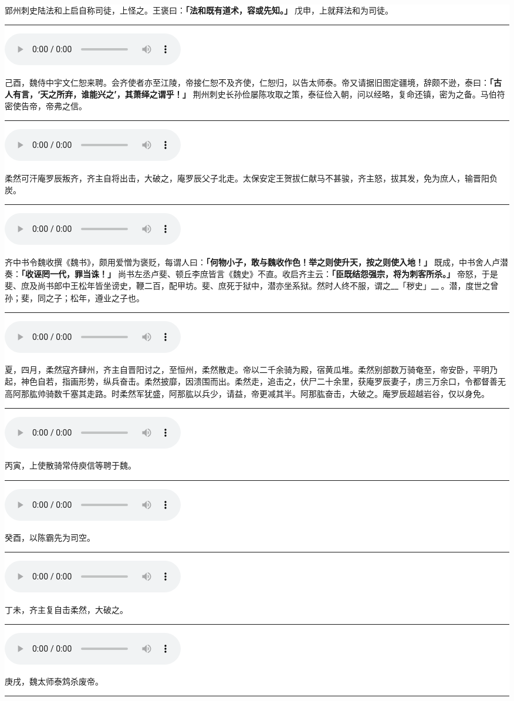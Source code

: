 郢州刺史陆法和上启自称司徒，上怪之。王褒曰：__「法和既有道术，容或先知。」__ 戊申，上就拜法和为司徒。

---

![](assets/audios/165/52.mp3)

己酉，魏侍中宇文仁恕来聘。会齐使者亦至江陵，帝接仁恕不及齐使，仁恕归，以告太师泰。帝又请据旧图定疆境，辞颇不逊，泰曰：__「古人有言，‘天之所弃，谁能兴之’，其萧绎之谓乎！」__ 荆州刺史长孙俭屡陈攻取之策，泰征俭入朝，问以经略，复命还镇，密为之备。马伯符密使告帝，帝弗之信。

---

![](assets/audios/165/53.mp3)

柔然可汗庵罗辰叛齐，齐主自将出击，大破之，庵罗辰父子北走。太保安定王贺拔仁献马不甚骏，齐主怒，拔其发，免为庶人，输晋阳负炭。

---

![](assets/audios/165/54.mp3)

齐中书令魏收撰《魏书》，颇用爱憎为褒贬，每谓人曰：__「何物小子，敢与魏收作色！举之则使升天，按之则使入地！」__ 既成，中书舍人卢潜奏：__「收诬罔一代，罪当诛！」__ 尚书左丞卢斐、顿丘李庶皆言《魏史》不直。收启齐主云：__「臣既结怨强宗，将为刺客所杀。」__ 帝怒，于是斐、庶及尚书郎中王松年皆坐谤史，鞭二百，配甲坊。斐、庶死于狱中，潜亦坐系狱。然时人终不服，谓之__「秽史」__ 。潜，度世之曾孙；斐，同之子；松年，遵业之子也。

---

![](assets/audios/165/55.mp3)

夏，四月，柔然寇齐肆州，齐主自晋阳讨之，至恒州，柔然散走。帝以二千余骑为殿，宿黄瓜堆。柔然别部数万骑奄至，帝安卧，平明乃起，神色自若，指画形势，纵兵奋击。柔然披靡，因溃围而出。柔然走，追击之，伏尸二十余里，获庵罗辰妻子，虏三万余口，令都督善无高阿那肱帅骑数千塞其走路。时柔然军犹盛，阿那肱以兵少，请益，帝更减其半。阿那肱奋击，大破之。庵罗辰超越岩谷，仅以身免。

---

![](assets/audios/165/56.mp3)

丙寅，上使散骑常侍庾信等聘于魏。

---

![](assets/audios/165/57.mp3)

癸酉，以陈霸先为司空。

---

![](assets/audios/165/58.mp3)

丁未，齐主复自击柔然，大破之。

---

![](assets/audios/165/59.mp3)

庚戌，魏太师泰鸩杀废帝。

---
